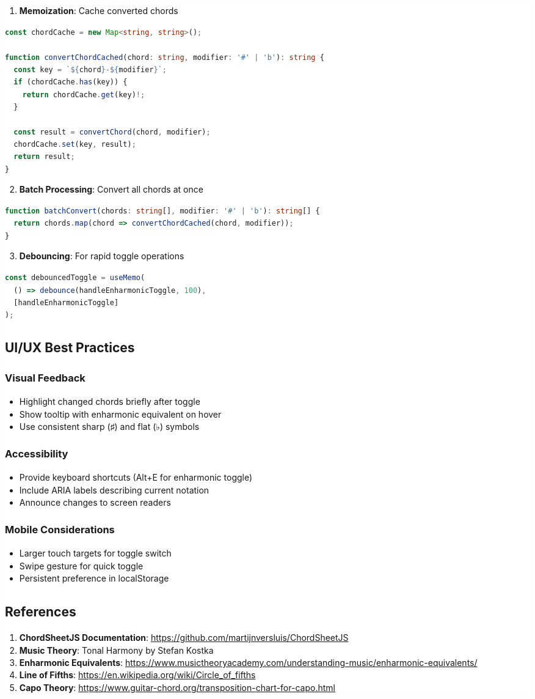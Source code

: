 1. **Memoization**: Cache converted chords
```typescript
const chordCache = new Map<string, string>();

function convertChordCached(chord: string, modifier: '#' | 'b'): string {
  const key = `${chord}-${modifier}`;
  if (chordCache.has(key)) {
    return chordCache.get(key)!;
  }
  
  const result = convertChord(chord, modifier);
  chordCache.set(key, result);
  return result;
}
```

2. **Batch Processing**: Convert all chords at once
```typescript
function batchConvert(chords: string[], modifier: '#' | 'b'): string[] {
  return chords.map(chord => convertChordCached(chord, modifier));
}
```

3. **Debouncing**: For rapid toggle operations
```typescript
const debouncedToggle = useMemo(
  () => debounce(handleEnharmonicToggle, 100),
  [handleEnharmonicToggle]
);
```

## UI/UX Best Practices

### Visual Feedback
- Highlight changed chords briefly after toggle
- Show tooltip with enharmonic equivalent on hover
- Use consistent sharp (♯) and flat (♭) symbols

### Accessibility
- Provide keyboard shortcuts (Alt+E for enharmonic toggle)
- Include ARIA labels describing current notation
- Announce changes to screen readers

### Mobile Considerations
- Larger touch targets for toggle switch
- Swipe gesture for quick toggle
- Persistent preference in localStorage

## References

1. **ChordSheetJS Documentation**: https://github.com/martijnversluis/ChordSheetJS
2. **Music Theory**: Tonal Harmony by Stefan Kostka
3. **Enharmonic Equivalents**: https://www.musictheoryacademy.com/understanding-music/enharmonic-equivalents/
4. **Line of Fifths**: https://en.wikipedia.org/wiki/Circle_of_fifths
5. **Capo Theory**: https://www.guitar-chord.org/transposition-chart-for-capo.html